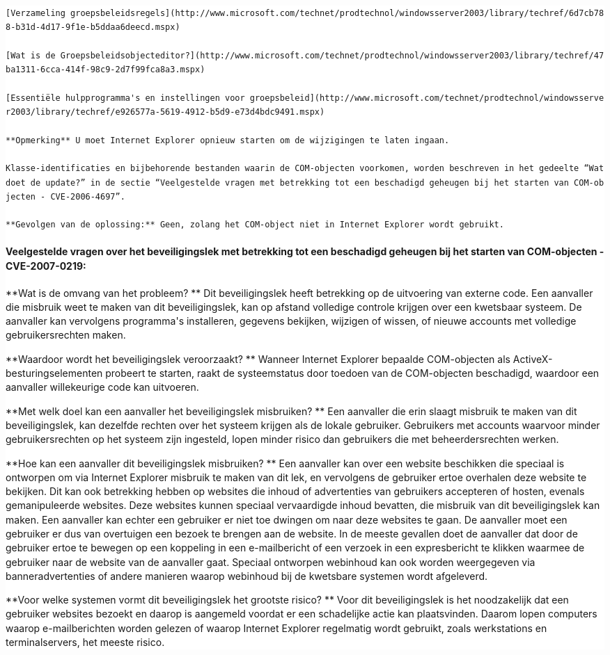     [Verzameling groepsbeleidsregels](http://www.microsoft.com/technet/prodtechnol/windowsserver2003/library/techref/6d7cb788-b31d-4d17-9f1e-b5ddaa6deecd.mspx)

    [Wat is de Groepsbeleidsobjecteditor?](http://www.microsoft.com/technet/prodtechnol/windowsserver2003/library/techref/47ba1311-6cca-414f-98c9-2d7f99fca8a3.mspx)

    [Essentiële hulpprogramma's en instellingen voor groepsbeleid](http://www.microsoft.com/technet/prodtechnol/windowsserver2003/library/techref/e926577a-5619-4912-b5d9-e73d4bdc9491.mspx)

    **Opmerking** U moet Internet Explorer opnieuw starten om de wijzigingen te laten ingaan.

    Klasse-identificaties en bijbehorende bestanden waarin de COM-objecten voorkomen, worden beschreven in het gedeelte “Wat doet de update?” in de sectie “Veelgestelde vragen met betrekking tot een beschadigd geheugen bij het starten van COM-objecten - CVE-2006-4697”.

    **Gevolgen van de oplossing:** Geen, zolang het COM-object niet in Internet Explorer wordt gebruikt.

#### Veelgestelde vragen over het beveiligingslek met betrekking tot een beschadigd geheugen bij het starten van COM-objecten - CVE-2007-0219:

**Wat is de omvang van het probleem? **
Dit beveiligingslek heeft betrekking op de uitvoering van externe code. Een aanvaller die misbruik weet te maken van dit beveiligingslek, kan op afstand volledige controle krijgen over een kwetsbaar systeem. De aanvaller kan vervolgens programma's installeren, gegevens bekijken, wijzigen of wissen, of nieuwe accounts met volledige gebruikersrechten maken.

**Waardoor wordt het beveiligingslek veroorzaakt? **
Wanneer Internet Explorer bepaalde COM-objecten als ActiveX-besturingselementen probeert te starten, raakt de systeemstatus door toedoen van de COM-objecten beschadigd, waardoor een aanvaller willekeurige code kan uitvoeren.

**Met welk doel kan een aanvaller het beveiligingslek misbruiken? **
Een aanvaller die erin slaagt misbruik te maken van dit beveiligingslek, kan dezelfde rechten over het systeem krijgen als de lokale gebruiker. Gebruikers met accounts waarvoor minder gebruikersrechten op het systeem zijn ingesteld, lopen minder risico dan gebruikers die met beheerdersrechten werken.

**Hoe kan een aanvaller dit beveiligingslek misbruiken? **
Een aanvaller kan over een website beschikken die speciaal is ontworpen om via Internet Explorer misbruik te maken van dit lek, en vervolgens de gebruiker ertoe overhalen deze website te bekijken. Dit kan ook betrekking hebben op websites die inhoud of advertenties van gebruikers accepteren of hosten, evenals gemanipuleerde websites. Deze websites kunnen speciaal vervaardigde inhoud bevatten, die misbruik van dit beveiligingslek kan maken. Een aanvaller kan echter een gebruiker er niet toe dwingen om naar deze websites te gaan. De aanvaller moet een gebruiker er dus van overtuigen een bezoek te brengen aan de website. In de meeste gevallen doet de aanvaller dat door de gebruiker ertoe te bewegen op een koppeling in een e-mailbericht of een verzoek in een expresbericht te klikken waarmee de gebruiker naar de website van de aanvaller gaat. Speciaal ontworpen webinhoud kan ook worden weergegeven via banneradvertenties of andere manieren waarop webinhoud bij de kwetsbare systemen wordt afgeleverd.

**Voor welke systemen vormt dit beveiligingslek het grootste risico? **
Voor dit beveiligingslek is het noodzakelijk dat een gebruiker websites bezoekt en daarop is aangemeld voordat er een schadelijke actie kan plaatsvinden. Daarom lopen computers waarop e-mailberichten worden gelezen of waarop Internet Explorer regelmatig wordt gebruikt, zoals werkstations en terminalservers, het meeste risico.
